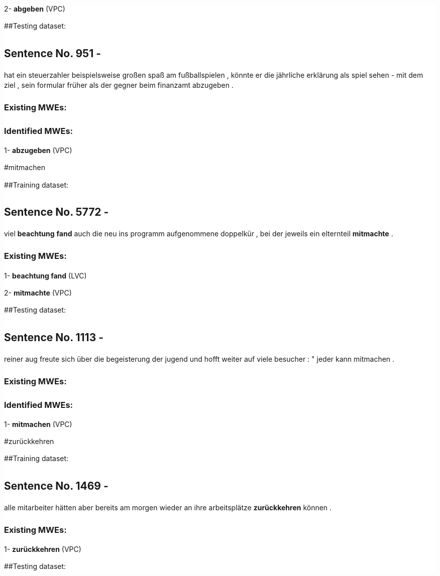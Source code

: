 2- **abgeben** (VPC)



##Testing dataset:

## Sentence No. 951 - 
hat ein steuerzahler beispielsweise großen spaß am fußballspielen , könnte er die jährliche erklärung als spiel sehen - mit dem ziel , sein formular früher als der gegner beim finanzamt abzugeben . 
### Existing MWEs: 
### Identified MWEs: 
1- **abzugeben** (VPC)


#mitmachen

##Training dataset:

## Sentence No. 5772 - 
viel **beachtung** **fand** auch die neu ins programm aufgenommene doppelkür , bei der jeweils ein elternteil **mitmachte** . 
### Existing MWEs: 
1- **beachtung fand** (LVC)

2- **mitmachte** (VPC)



##Testing dataset:

## Sentence No. 1113 - 
reiner aug freute sich über die begeisterung der jugend und hofft weiter auf viele besucher : " jeder kann mitmachen . 
### Existing MWEs: 
### Identified MWEs: 
1- **mitmachen** (VPC)

#zurückkehren

##Training dataset:

## Sentence No. 1469 - 
alle mitarbeiter hätten aber bereits am morgen wieder an ihre arbeitsplätze **zurückkehren** können . 
### Existing MWEs: 
1- **zurückkehren** (VPC)



##Testing dataset:
